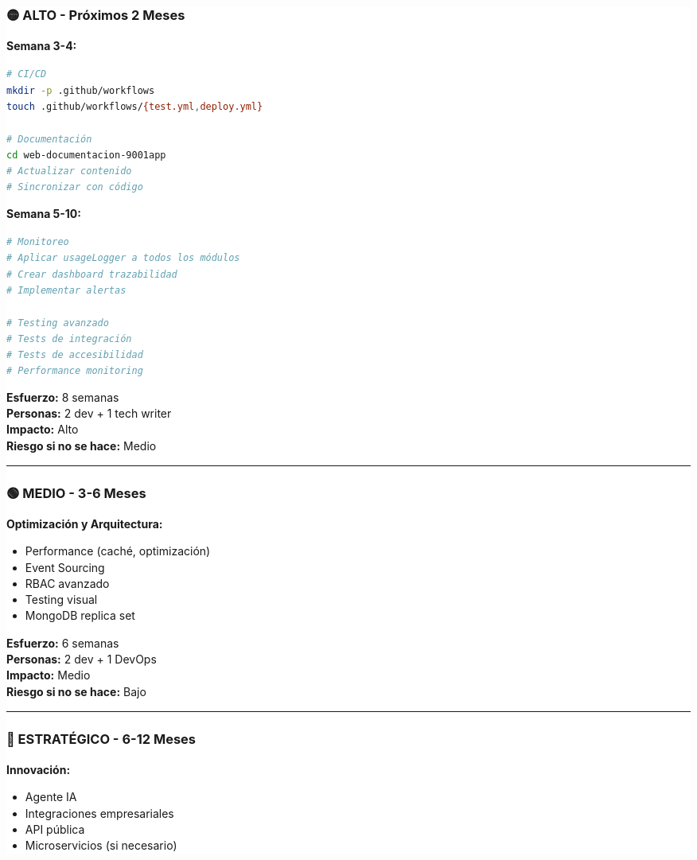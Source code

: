 
### 🟡 ALTO - Próximos 2 Meses

**Semana 3-4:**
```bash
# CI/CD
mkdir -p .github/workflows
touch .github/workflows/{test.yml,deploy.yml}

# Documentación
cd web-documentacion-9001app
# Actualizar contenido
# Sincronizar con código
```

**Semana 5-10:**
```bash
# Monitoreo
# Aplicar usageLogger a todos los módulos
# Crear dashboard trazabilidad
# Implementar alertas

# Testing avanzado
# Tests de integración
# Tests de accesibilidad
# Performance monitoring
```

**Esfuerzo:** 8 semanas  
**Personas:** 2 dev + 1 tech writer  
**Impacto:** Alto  
**Riesgo si no se hace:** Medio

---

### 🟢 MEDIO - 3-6 Meses

**Optimización y Arquitectura:**
- Performance (caché, optimización)
- Event Sourcing
- RBAC avanzado
- Testing visual
- MongoDB replica set

**Esfuerzo:** 6 semanas  
**Personas:** 2 dev + 1 DevOps  
**Impacto:** Medio  
**Riesgo si no se hace:** Bajo

---

### 🔵 ESTRATÉGICO - 6-12 Meses

**Innovación:**
- Agente IA
- Integraciones empresariales
- API pública
- Microservicios (si necesario)
